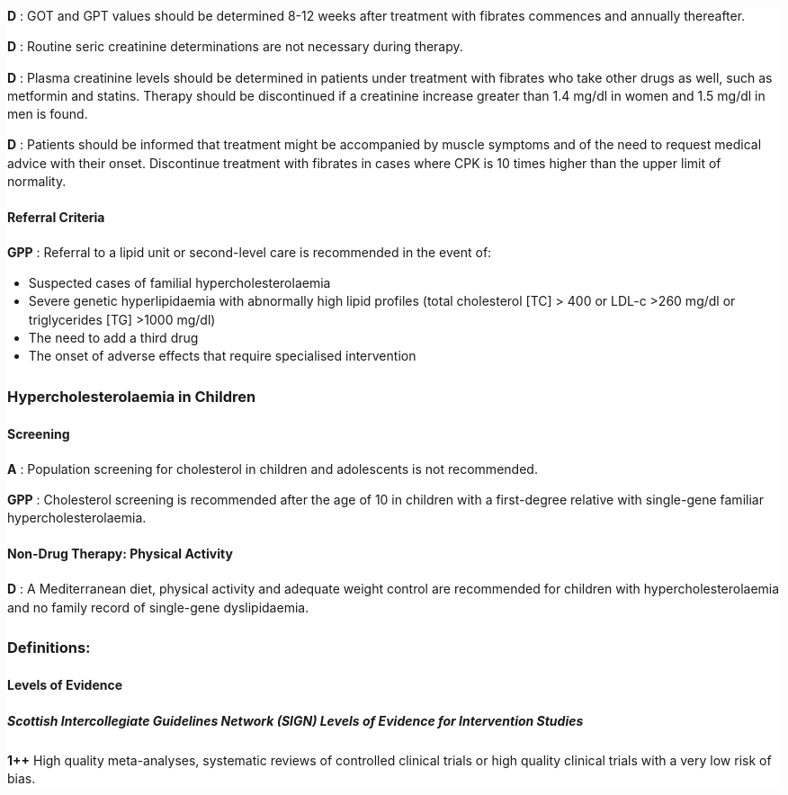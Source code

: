 
**D** : GOT and GPT values should be determined 8-12 weeks after treatment with fibrates commences and annually thereafter. 


**D** : Routine seric creatinine determinations are not necessary during therapy. 


**D** : Plasma creatinine levels should be determined in patients under treatment with fibrates who take other drugs as well, such as metformin and statins. Therapy should be discontinued if a creatinine increase greater than 1.4 mg/dl in women and 1.5 mg/dl in men is found. 


**D** : Patients should be informed that treatment might be accompanied by muscle symptoms and of the need to request medical advice with their onset. Discontinue treatment with fibrates in cases where CPK is 10 times higher than the upper limit of normality. 


####  Referral Criteria 


**GPP** : Referral to a lipid unit or second-level care is recommended in the event of: 


  * Suspected cases of familial hypercholesterolaemia 
  * Severe genetic hyperlipidaemia with abnormally high lipid profiles (total cholesterol [TC] > 400 or LDL-c >260 mg/dl or triglycerides [TG] >1000 mg/dl) 
  * The need to add a third drug 
  * The onset of adverse effects that require specialised intervention 




###  Hypercholesterolaemia in Children 


####  Screening 


**A** : Population screening for cholesterol in children and adolescents is not recommended. 


**GPP** : Cholesterol screening is recommended after the age of 10 in children with a first-degree relative with single-gene familiar hypercholesterolaemia. 


####  Non-Drug Therapy: Physical Activity 


**D** : A Mediterranean diet, physical activity and adequate weight control are recommended for children with hypercholesterolaemia and no family record of single-gene dyslipidaemia. 


###  Definitions: 


####  Levels of Evidence 


#####  Scottish Intercollegiate Guidelines Network (SIGN) Levels of Evidence for Intervention Studies 


**1++** High quality meta-analyses, systematic reviews of controlled clinical trials or high quality clinical trials with a very low risk of bias. 
